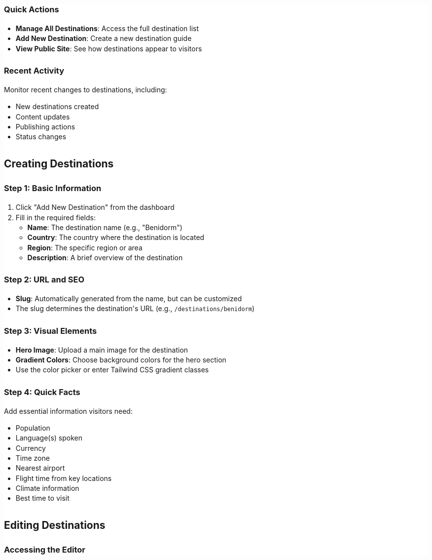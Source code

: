 ### Quick Actions

- **Manage All Destinations**: Access the full destination list
- **Add New Destination**: Create a new destination guide
- **View Public Site**: See how destinations appear to visitors

### Recent Activity

Monitor recent changes to destinations, including:
- New destinations created
- Content updates
- Publishing actions
- Status changes

## Creating Destinations

### Step 1: Basic Information

1. Click "Add New Destination" from the dashboard
2. Fill in the required fields:
   - **Name**: The destination name (e.g., "Benidorm")
   - **Country**: The country where the destination is located
   - **Region**: The specific region or area
   - **Description**: A brief overview of the destination

### Step 2: URL and SEO

- **Slug**: Automatically generated from the name, but can be customized
- The slug determines the destination's URL (e.g., `/destinations/benidorm`)

### Step 3: Visual Elements

- **Hero Image**: Upload a main image for the destination
- **Gradient Colors**: Choose background colors for the hero section
- Use the color picker or enter Tailwind CSS gradient classes

### Step 4: Quick Facts

Add essential information visitors need:
- Population
- Language(s) spoken
- Currency
- Time zone
- Nearest airport
- Flight time from key locations
- Climate information
- Best time to visit

## Editing Destinations

### Accessing the Editor
